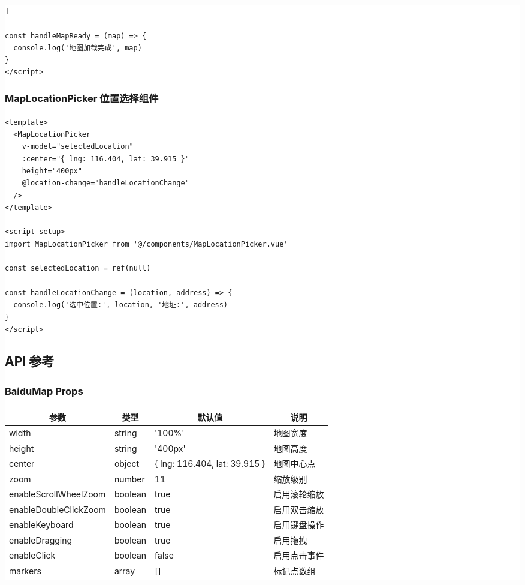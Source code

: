 ```vue
]

const handleMapReady = (map) => {
  console.log('地图加载完成', map)
}
</script>
```

### MapLocationPicker 位置选择组件

```vue
<template>
  <MapLocationPicker
    v-model="selectedLocation"
    :center="{ lng: 116.404, lat: 39.915 }"
    height="400px"
    @location-change="handleLocationChange"
  />
</template>

<script setup>
import MapLocationPicker from '@/components/MapLocationPicker.vue'

const selectedLocation = ref(null)

const handleLocationChange = (location, address) => {
  console.log('选中位置:', location, '地址:', address)
}
</script>
```

## API 参考

### BaiduMap Props

| 参数 | 类型 | 默认值 | 说明 |
|------|------|--------|------|
| width | string | '100%' | 地图宽度 |
| height | string | '400px' | 地图高度 |
| center | object | { lng: 116.404, lat: 39.915 } | 地图中心点 |
| zoom | number | 11 | 缩放级别 |
| enableScrollWheelZoom | boolean | true | 启用滚轮缩放 |
| enableDoubleClickZoom | boolean | true | 启用双击缩放 |
| enableKeyboard | boolean | true | 启用键盘操作 |
| enableDragging | boolean | true | 启用拖拽 |
| enableClick | boolean | false | 启用点击事件 |
| markers | array | [] | 标记点数组 |
